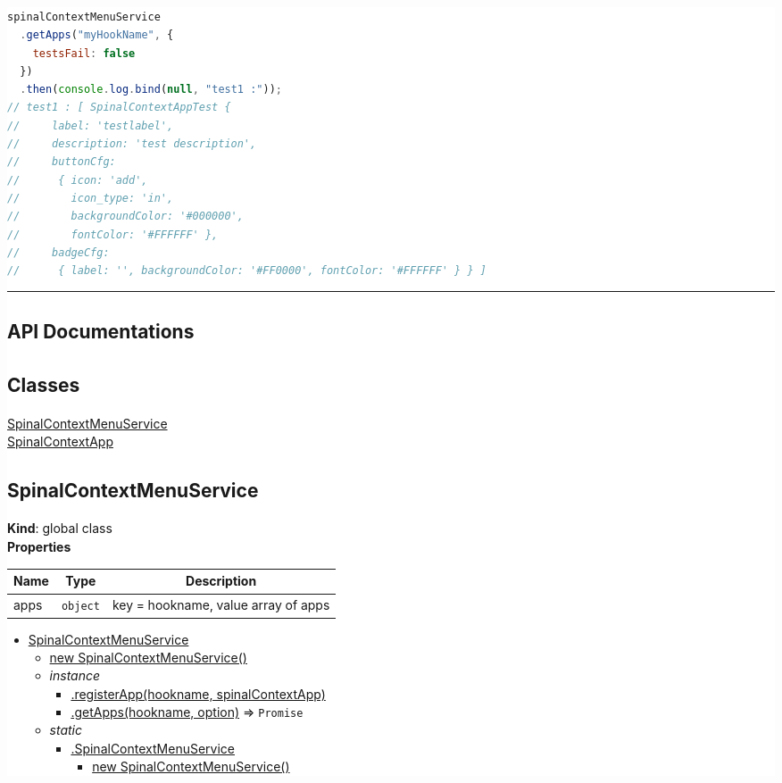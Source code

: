 ```js
spinalContextMenuService
  .getApps("myHookName", {
    testsFail: false
  })
  .then(console.log.bind(null, "test1 :"));
// test1 : [ SpinalContextAppTest {
//     label: 'testlabel',
//     description: 'test description',
//     buttonCfg:
//      { icon: 'add',
//        icon_type: 'in',
//        backgroundColor: '#000000',
//        fontColor: '#FFFFFF' },
//     badgeCfg:
//      { label: '', backgroundColor: '#FF0000', fontColor: '#FFFFFF' } } ]
```

---

## API Documentations

## Classes

<dl>
<dt><a href="#SpinalContextMenuService">SpinalContextMenuService</a></dt>
<dd></dd>
<dt><a href="#SpinalContextApp">SpinalContextApp</a></dt>
<dd></dd>
</dl>

<a name="SpinalContextMenuService"></a>

## SpinalContextMenuService
**Kind**: global class  
**Properties**

| Name | Type | Description |
| --- | --- | --- |
| apps | <code>object</code> | key = hookname, value array of apps |


* [SpinalContextMenuService](#SpinalContextMenuService)
    * [new SpinalContextMenuService()](#new_SpinalContextMenuService_new)
    * _instance_
        * [.registerApp(hookname, spinalContextApp)](#SpinalContextMenuService+registerApp)
        * [.getApps(hookname, option)](#SpinalContextMenuService+getApps) ⇒ <code>Promise</code>
    * _static_
        * [.SpinalContextMenuService](#SpinalContextMenuService.SpinalContextMenuService)
            * [new SpinalContextMenuService()](#new_SpinalContextMenuService.SpinalContextMenuService_new)

<a name="new_SpinalContextMenuService_new"></a>
